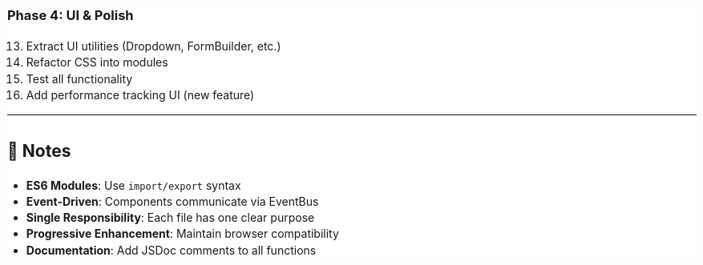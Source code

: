 ### Phase 4: UI & Polish
13. Extract UI utilities (Dropdown, FormBuilder, etc.)
14. Refactor CSS into modules
15. Test all functionality
16. Add performance tracking UI (new feature)

---

## 📝 Notes

- **ES6 Modules**: Use `import/export` syntax
- **Event-Driven**: Components communicate via EventBus
- **Single Responsibility**: Each file has one clear purpose
- **Progressive Enhancement**: Maintain browser compatibility
- **Documentation**: Add JSDoc comments to all functions
